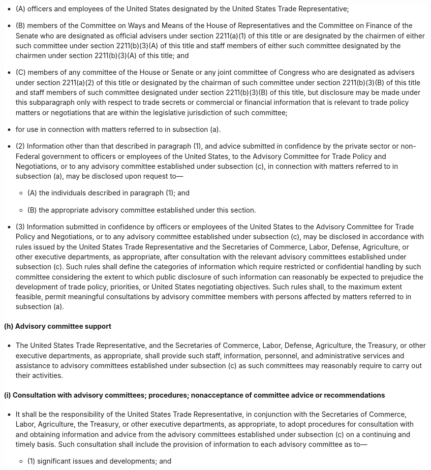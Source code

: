   * (A) officers and employees of the United States designated by the United States Trade Representative;

  * (B) members of the Committee on Ways and Means of the House of Representatives and the Committee on Finance of the Senate who are designated as official advisers under section 2211(a)(1) of this title or are designated by the chairmen of either such committee under section 2211(b)(3)(A) of this title and staff members of either such committee designated by the chairmen under section 2211(b)(3)(A) of this title; and

  * (C) members of any committee of the House or Senate or any joint committee of Congress who are designated as advisers under section 2211(a)(2) of this title or designated by the chairman of such committee under section 2211(b)(3)(B) of this title and staff members of such committee designated under section 2211(b)(3)(B) of this title, but disclosure may be made under this subparagraph only with respect to trade secrets or commercial or financial information that is relevant to trade policy matters or negotiations that are within the legislative jurisdiction of such committee;


* for use in connection with matters referred to in subsection (a).

* (2) Information other than that described in paragraph (1), and advice submitted in confidence by the private sector or non-Federal government to officers or employees of the United States, to the Advisory Committee for Trade Policy and Negotiations, or to any advisory committee established under subsection (c), in connection with matters referred to in subsection (a), may be disclosed upon request to—

  * (A) the individuals described in paragraph (1); and

  * (B) the appropriate advisory committee established under this section.


* (3) Information submitted in confidence by officers or employees of the United States to the Advisory Committee for Trade Policy and Negotiations, or to any advisory committee established under subsection (c), may be disclosed in accordance with rules issued by the United States Trade Representative and the Secretaries of Commerce, Labor, Defense, Agriculture, or other executive departments, as appropriate, after consultation with the relevant advisory committees established under subsection (c). Such rules shall define the categories of information which require restricted or confidential handling by such committee considering the extent to which public disclosure of such information can reasonably be expected to prejudice the development of trade policy, priorities, or United States negotiating objectives. Such rules shall, to the maximum extent feasible, permit meaningful consultations by advisory committee members with persons affected by matters referred to in subsection (a).

#### (h) Advisory committee support
* The United States Trade Representative, and the Secretaries of Commerce, Labor, Defense, Agriculture, the Treasury, or other executive departments, as appropriate, shall provide such staff, information, personnel, and administrative services and assistance to advisory committees established under subsection (c) as such committees may reasonably require to carry out their activities.

#### (i) Consultation with advisory committees; procedures; nonacceptance of committee advice or recommendations
* It shall be the responsibility of the United States Trade Representative, in conjunction with the Secretaries of Commerce, Labor, Agriculture, the Treasury, or other executive departments, as appropriate, to adopt procedures for consultation with and obtaining information and advice from the advisory committees established under subsection (c) on a continuing and timely basis. Such consultation shall include the provision of information to each advisory committee as to—

  * (1) significant issues and developments; and
